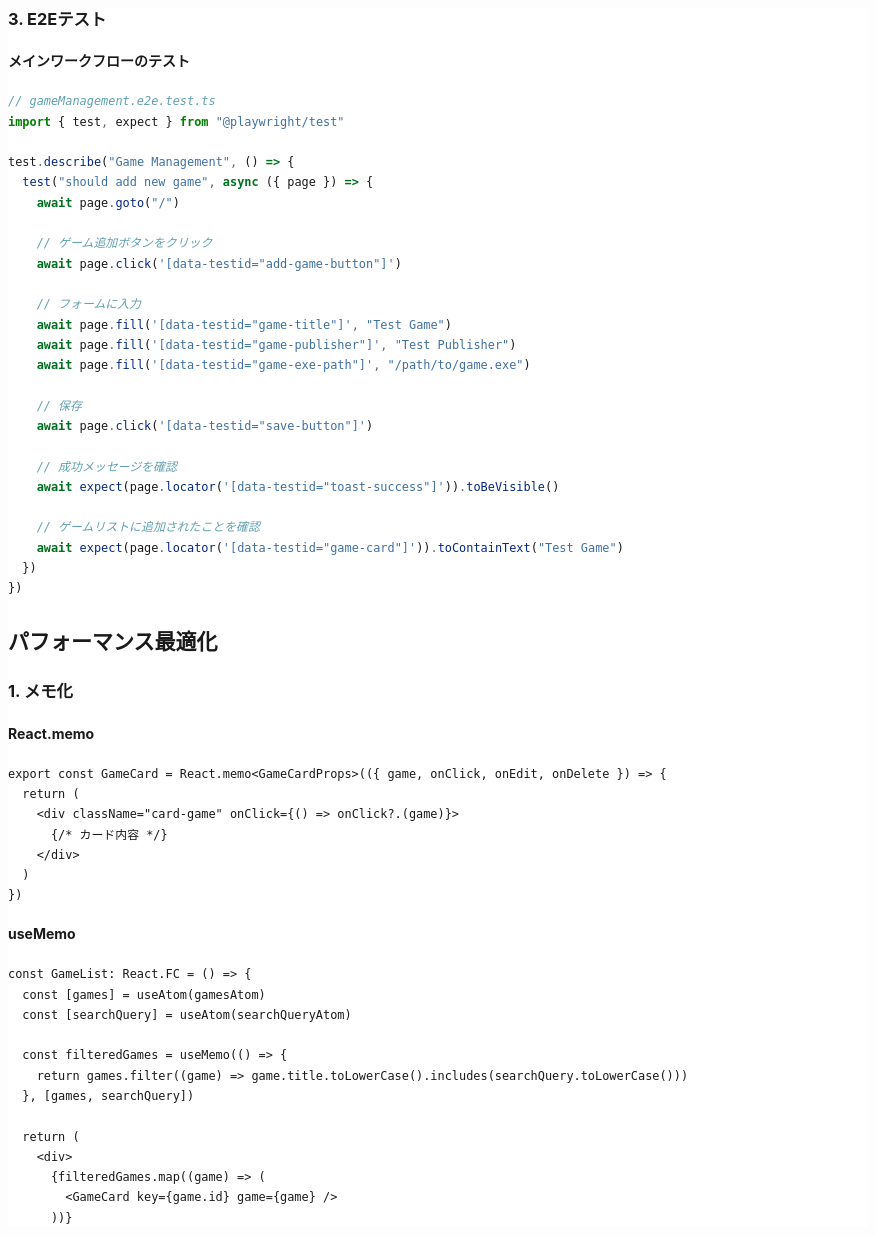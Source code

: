 ### 3. E2Eテスト

#### メインワークフローのテスト

```typescript
// gameManagement.e2e.test.ts
import { test, expect } from "@playwright/test"

test.describe("Game Management", () => {
  test("should add new game", async ({ page }) => {
    await page.goto("/")

    // ゲーム追加ボタンをクリック
    await page.click('[data-testid="add-game-button"]')

    // フォームに入力
    await page.fill('[data-testid="game-title"]', "Test Game")
    await page.fill('[data-testid="game-publisher"]', "Test Publisher")
    await page.fill('[data-testid="game-exe-path"]', "/path/to/game.exe")

    // 保存
    await page.click('[data-testid="save-button"]')

    // 成功メッセージを確認
    await expect(page.locator('[data-testid="toast-success"]')).toBeVisible()

    // ゲームリストに追加されたことを確認
    await expect(page.locator('[data-testid="game-card"]')).toContainText("Test Game")
  })
})
```

## パフォーマンス最適化

### 1. メモ化

#### React.memo

```tsx
export const GameCard = React.memo<GameCardProps>(({ game, onClick, onEdit, onDelete }) => {
  return (
    <div className="card-game" onClick={() => onClick?.(game)}>
      {/* カード内容 */}
    </div>
  )
})
```

#### useMemo

```tsx
const GameList: React.FC = () => {
  const [games] = useAtom(gamesAtom)
  const [searchQuery] = useAtom(searchQueryAtom)

  const filteredGames = useMemo(() => {
    return games.filter((game) => game.title.toLowerCase().includes(searchQuery.toLowerCase()))
  }, [games, searchQuery])

  return (
    <div>
      {filteredGames.map((game) => (
        <GameCard key={game.id} game={game} />
      ))}
```